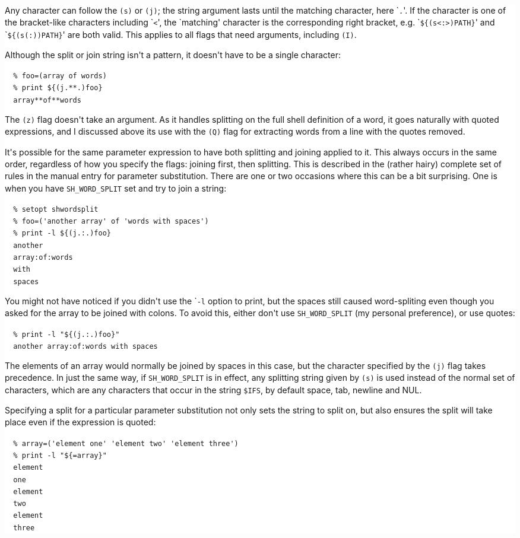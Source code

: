 Any character can follow the `(s)` or `(j)`; the string argument lasts
until the matching character, here \``.`\'. If the character is one of
the bracket-like characters including \``<`\', the \`matching\'
character is the corresponding right bracket, e.g. \``${(s<:>)PATH}`\'
and \``${(s(:))PATH}`\' are both valid. This applies to all flags that
need arguments, including `(I)`.

Although the split or join string isn\'t a pattern, it doesn\'t have to
be a single character:

      % foo=(array of words)
      % print ${(j.**.)foo}
      array**of**words

The `(z)` flag doesn\'t take an argument. As it handles splitting on the
full shell definition of a word, it goes naturally with quoted
expressions, and I discussed above its use with the `(Q)` flag for
extracting words from a line with the quotes removed.

It\'s possible for the same parameter expression to have both splitting
and joining applied to it. This always occurs in the same order,
regardless of how you specify the flags: joining first, then splitting.
This is described in the (rather hairy) complete set of rules in the
manual entry for parameter substitution. There are one or two occasions
where this can be a bit surprising. One is when you have `SH_WORD_SPLIT`
set and try to join a string:

      % setopt shwordsplit    
      % foo=('another array' of 'words with spaces')
      % print -l ${(j.:.)foo}
      another
      array:of:words
      with
      spaces

You might not have noticed if you didn\'t use the \``-l` option to
print, but the spaces still caused word-spliting even though you asked
for the array to be joined with colons. To avoid this, either don\'t use
`SH_WORD_SPLIT` (my personal preference), or use quotes:

      % print -l "${(j.:.)foo}"
      another array:of:words with spaces

The elements of an array would normally be joined by spaces in this
case, but the character specified by the `(j)` flag takes precedence. In
just the same way, if `SH_WORD_SPLIT` is in effect, any splitting string
given by `(s)` is used instead of the normal set of characters, which
are any characters that occur in the string `$IFS`, by default space,
tab, newline and NUL.

Specifying a split for a particular parameter substitution not only sets
the string to split on, but also ensures the split will take place even
if the expression is quoted:

      % array=('element one' 'element two' 'element three')
      % print -l "${=array}"
      element
      one
      element
      two
      element
      three
